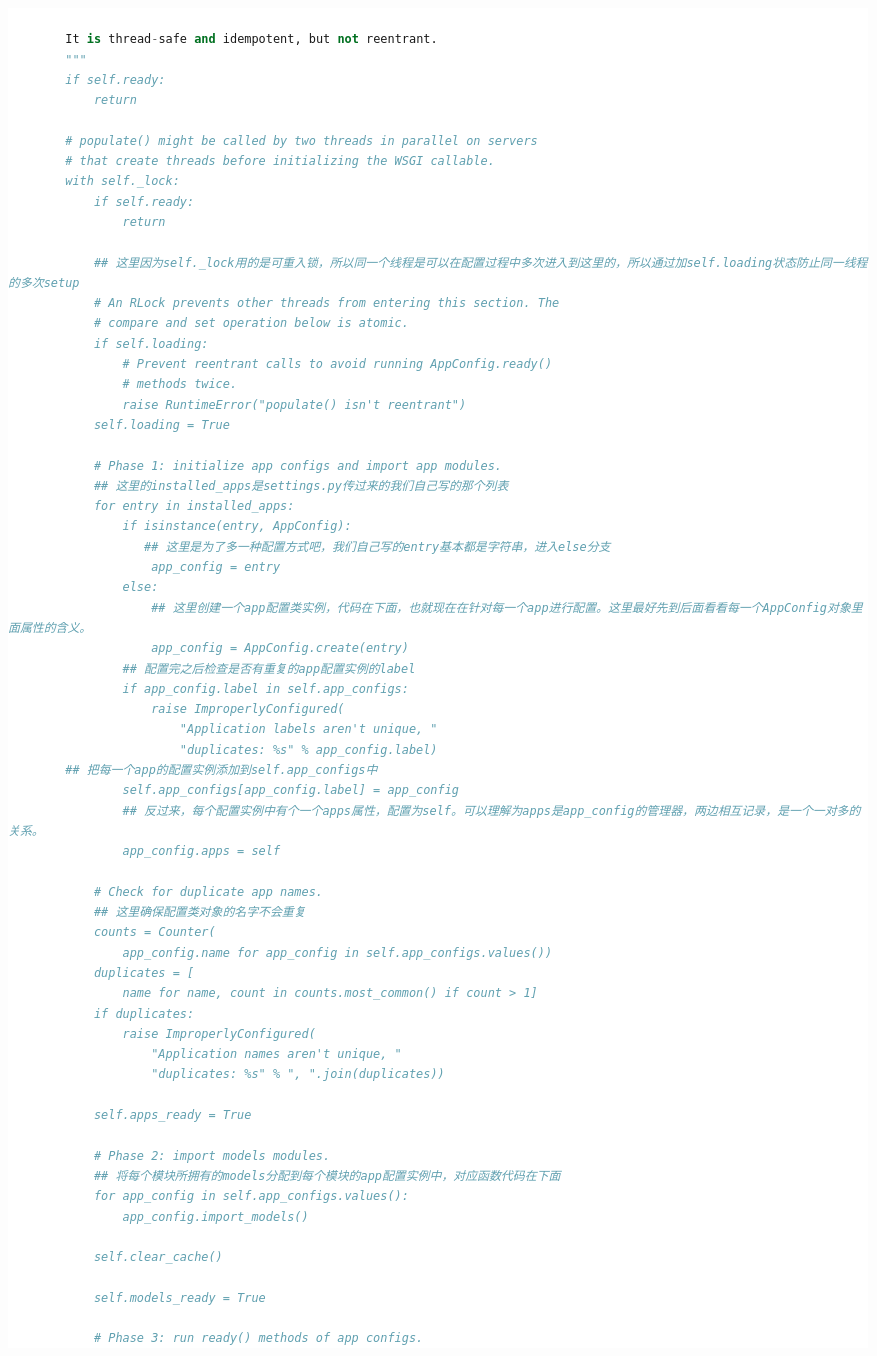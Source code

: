 ```python

        It is thread-safe and idempotent, but not reentrant.
        """
        if self.ready:
            return

        # populate() might be called by two threads in parallel on servers
        # that create threads before initializing the WSGI callable.
        with self._lock:
            if self.ready:
                return

            ## 这里因为self._lock用的是可重入锁，所以同一个线程是可以在配置过程中多次进入到这里的，所以通过加self.loading状态防止同一线程的多次setup
            # An RLock prevents other threads from entering this section. The
            # compare and set operation below is atomic.
            if self.loading:
                # Prevent reentrant calls to avoid running AppConfig.ready()
                # methods twice.
                raise RuntimeError("populate() isn't reentrant")
            self.loading = True

            # Phase 1: initialize app configs and import app modules.
            ## 这里的installed_apps是settings.py传过来的我们自己写的那个列表
            for entry in installed_apps: 
                if isinstance(entry, AppConfig):
                   ## 这里是为了多一种配置方式吧，我们自己写的entry基本都是字符串，进入else分支
                    app_config = entry 
                else:
                  	## 这里创建一个app配置类实例，代码在下面，也就现在在针对每一个app进行配置。这里最好先到后面看看每一个AppConfig对象里面属性的含义。
                    app_config = AppConfig.create(entry) 
                ## 配置完之后检查是否有重复的app配置实例的label
                if app_config.label in self.app_configs:
                    raise ImproperlyConfigured(
                        "Application labels aren't unique, "
                        "duplicates: %s" % app_config.label)
		## 把每一个app的配置实例添加到self.app_configs中
                self.app_configs[app_config.label] = app_config
                ## 反过来，每个配置实例中有个一个apps属性，配置为self。可以理解为apps是app_config的管理器，两边相互记录，是一个一对多的关系。
                app_config.apps = self

            # Check for duplicate app names.
            ## 这里确保配置类对象的名字不会重复
            counts = Counter(
                app_config.name for app_config in self.app_configs.values())
            duplicates = [
                name for name, count in counts.most_common() if count > 1]
            if duplicates:
                raise ImproperlyConfigured(
                    "Application names aren't unique, "
                    "duplicates: %s" % ", ".join(duplicates))

            self.apps_ready = True

            # Phase 2: import models modules.
            ## 将每个模块所拥有的models分配到每个模块的app配置实例中，对应函数代码在下面
            for app_config in self.app_configs.values():
                app_config.import_models()

            self.clear_cache()

            self.models_ready = True

            # Phase 3: run ready() methods of app configs.
```